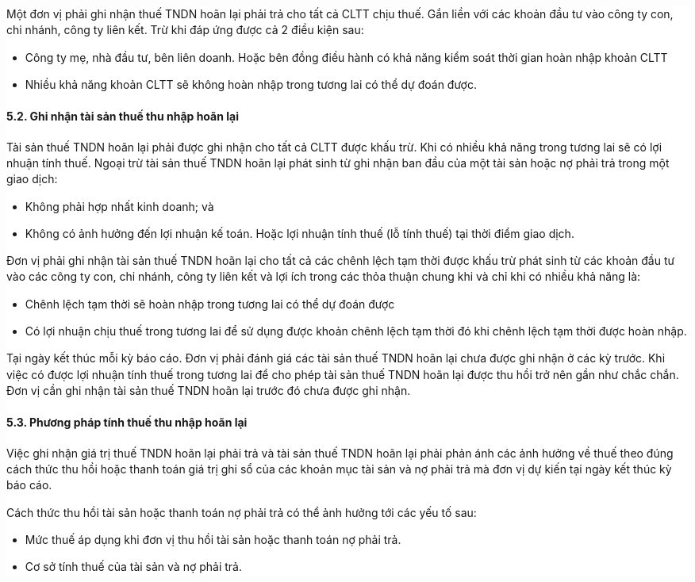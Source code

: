 

Một đơn vị phải ghi nhận thuế TNDN hoãn lại phải trả cho tất cả CLTT chịu thuế. Gắn liền với các khoản đầu tư vào công ty con, chi nhánh, công ty liên kết. Trừ khi đáp ứng được cả 2 điều kiện sau:




* Công ty mẹ, nhà đầu tư, bên liên doanh. Hoặc bên đồng điều hành có khả năng kiểm soát thời gian hoàn nhập khoản CLTT

* Nhiều khả năng khoản CLTT sẽ không hoàn nhập trong tương lai có thể dự đoán được.



#### 5.2. Ghi nhận tài sản thuế thu nhập hoãn lại


Tài sản thuế TNDN hoãn lại phải được ghi nhận cho tất cả CLTT được khấu trừ. Khi có nhiều khả năng trong tương lai sẽ có lợi nhuận tính thuế. Ngoại trừ tài sản thuế TNDN hoãn lại phát sinh từ ghi nhận ban đầu của một tài sản hoặc nợ phải trả trong một giao dịch:




* Không phải hợp nhất kinh doanh; và

* Không có ảnh hưởng đến lợi nhuận kế toán. Hoặc lợi nhuận tính thuế (lỗ tính thuế) tại thời điểm giao dịch.



Đơn vị phải ghi nhận tài sản thuế TNDN hoãn lại cho tất cả các chênh lệch tạm thời được khấu trừ phát sinh từ các khoản đầu tư vào các công ty con, chi nhánh, công ty liên kết và lợi ích trong các thỏa thuận chung khi và chỉ khi có nhiều khả năng là:




* Chênh lệch tạm thời sẽ hoàn nhập trong tương lai có thể dự đoán được

* Có lợi nhuận chịu thuế trong tương lai để sử dụng được khoản chênh lệch tạm thời đó khi chênh lệch tạm thời được hoàn nhập.



Tại ngày kết thúc mỗi kỳ báo cáo. Đơn vị phải đánh giá các tài sản thuế TNDN hoãn lại chưa được ghi nhận ở các kỳ trước. Khi việc có được lợi nhuận tính thuế trong tương lai để cho phép tài sản thuế TNDN hoãn lại được thu hồi trở nên gần như chắc chắn. Đơn vị cần ghi nhận tài sản thuế TNDN hoãn lại trước đó chưa được ghi nhận.


#### 5.3. Phương pháp tính thuế thu nhập hoãn lại


Việc ghi nhận giá trị thuế TNDN hoãn lại phải trả và tài sản thuế TNDN hoãn lại phải phản ánh các ảnh hưởng về thuế theo đúng cách thức thu hồi hoặc thanh toán giá trị ghi sổ của các khoản mục tài sản và nợ phải trả mà đơn vị dự kiến tại ngày kết thúc kỳ báo cáo.


Cách thức thu hồi tài sản hoặc thanh toán nợ phải trả có thể ảnh hưởng tới các yếu tố sau:




* Mức thuế áp dụng khi đơn vị thu hồi tài sản hoặc thanh toán nợ phải trả.

* Cơ sở tính thuế của tài sản và nợ phải trả.
